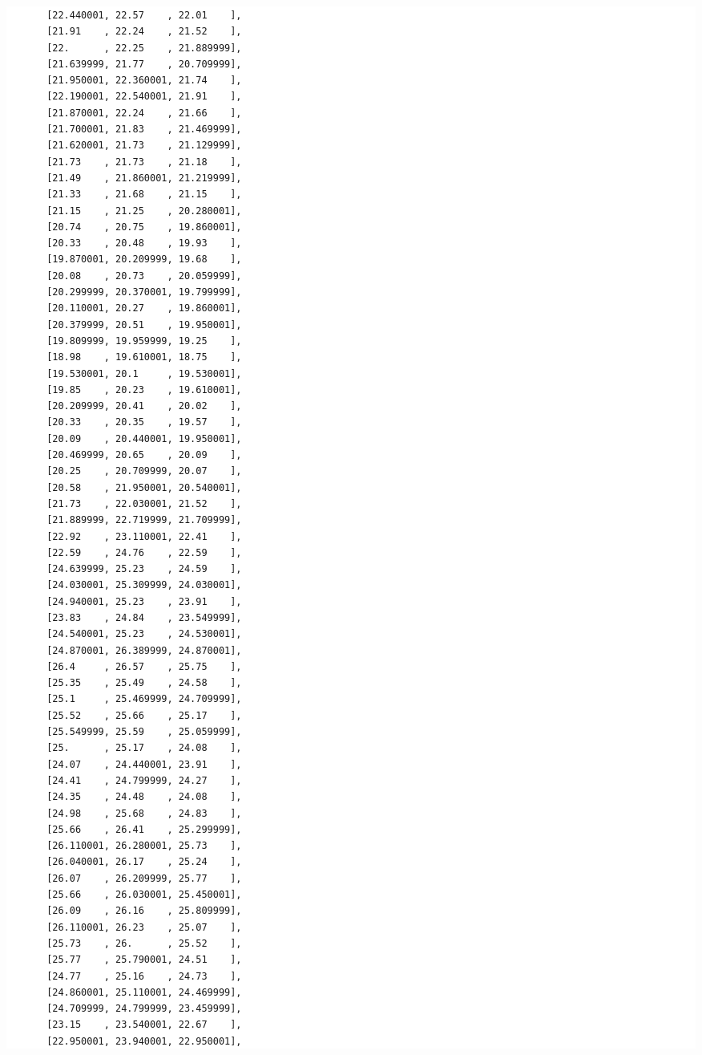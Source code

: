            [22.440001, 22.57    , 22.01    ],
           [21.91    , 22.24    , 21.52    ],
           [22.      , 22.25    , 21.889999],
           [21.639999, 21.77    , 20.709999],
           [21.950001, 22.360001, 21.74    ],
           [22.190001, 22.540001, 21.91    ],
           [21.870001, 22.24    , 21.66    ],
           [21.700001, 21.83    , 21.469999],
           [21.620001, 21.73    , 21.129999],
           [21.73    , 21.73    , 21.18    ],
           [21.49    , 21.860001, 21.219999],
           [21.33    , 21.68    , 21.15    ],
           [21.15    , 21.25    , 20.280001],
           [20.74    , 20.75    , 19.860001],
           [20.33    , 20.48    , 19.93    ],
           [19.870001, 20.209999, 19.68    ],
           [20.08    , 20.73    , 20.059999],
           [20.299999, 20.370001, 19.799999],
           [20.110001, 20.27    , 19.860001],
           [20.379999, 20.51    , 19.950001],
           [19.809999, 19.959999, 19.25    ],
           [18.98    , 19.610001, 18.75    ],
           [19.530001, 20.1     , 19.530001],
           [19.85    , 20.23    , 19.610001],
           [20.209999, 20.41    , 20.02    ],
           [20.33    , 20.35    , 19.57    ],
           [20.09    , 20.440001, 19.950001],
           [20.469999, 20.65    , 20.09    ],
           [20.25    , 20.709999, 20.07    ],
           [20.58    , 21.950001, 20.540001],
           [21.73    , 22.030001, 21.52    ],
           [21.889999, 22.719999, 21.709999],
           [22.92    , 23.110001, 22.41    ],
           [22.59    , 24.76    , 22.59    ],
           [24.639999, 25.23    , 24.59    ],
           [24.030001, 25.309999, 24.030001],
           [24.940001, 25.23    , 23.91    ],
           [23.83    , 24.84    , 23.549999],
           [24.540001, 25.23    , 24.530001],
           [24.870001, 26.389999, 24.870001],
           [26.4     , 26.57    , 25.75    ],
           [25.35    , 25.49    , 24.58    ],
           [25.1     , 25.469999, 24.709999],
           [25.52    , 25.66    , 25.17    ],
           [25.549999, 25.59    , 25.059999],
           [25.      , 25.17    , 24.08    ],
           [24.07    , 24.440001, 23.91    ],
           [24.41    , 24.799999, 24.27    ],
           [24.35    , 24.48    , 24.08    ],
           [24.98    , 25.68    , 24.83    ],
           [25.66    , 26.41    , 25.299999],
           [26.110001, 26.280001, 25.73    ],
           [26.040001, 26.17    , 25.24    ],
           [26.07    , 26.209999, 25.77    ],
           [25.66    , 26.030001, 25.450001],
           [26.09    , 26.16    , 25.809999],
           [26.110001, 26.23    , 25.07    ],
           [25.73    , 26.      , 25.52    ],
           [25.77    , 25.790001, 24.51    ],
           [24.77    , 25.16    , 24.73    ],
           [24.860001, 25.110001, 24.469999],
           [24.709999, 24.799999, 23.459999],
           [23.15    , 23.540001, 22.67    ],
           [22.950001, 23.940001, 22.950001],